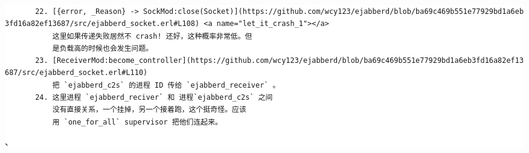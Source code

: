            22. [{error, _Reason} -> SockMod:close(Socket)](https://github.com/wcy123/ejabberd/blob/ba69c469b551e77929bd1a6eb3fd16a82ef13687/src/ejabberd_socket.erl#L108) <a name="let_it_crash_1"></a>
               这里如果传递失败居然不 crash! 还好，这种概率非常低。但
               是负载高的时候也会发生问题。
           23. [ReceiverMod:become_controller](https://github.com/wcy123/ejabberd/blob/ba69c469b551e77929bd1a6eb3fd16a82ef13687/src/ejabberd_socket.erl#L110)
               把 `ejabberd_c2s` 的进程 ID 传给 `ejabberd_receiver` 。
           24. 这里进程 `ejabberd_reciver` 和 进程`ejabberd_c2s` 之间
               没有直接关系，一个挂掉，另一个接着跑，这个挺奇怪。应该
               用 `one_for_all` supervisor 把他们连起来。
、
